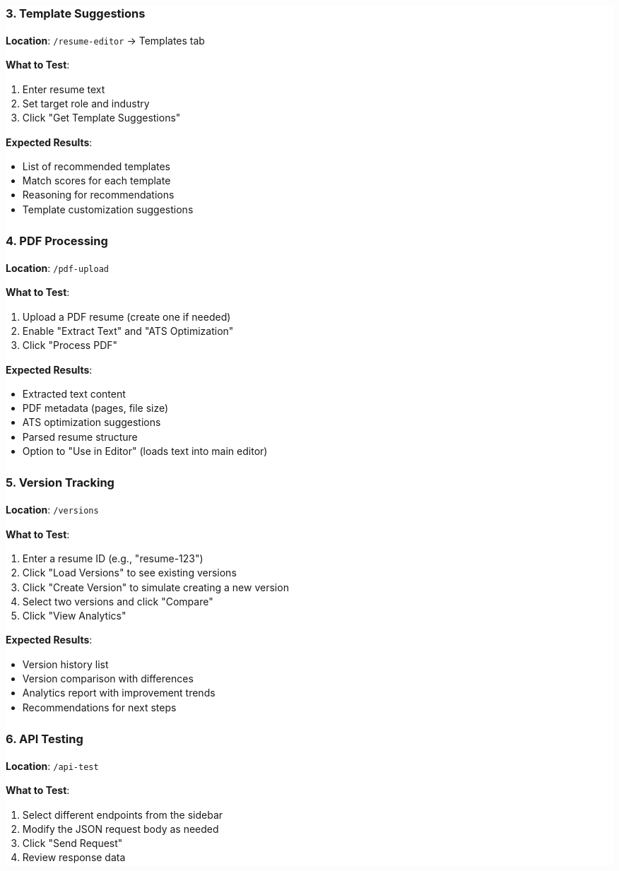 ### 3. Template Suggestions

**Location**: `/resume-editor` → Templates tab

**What to Test**:
1. Enter resume text
2. Set target role and industry
3. Click "Get Template Suggestions"

**Expected Results**:
- List of recommended templates
- Match scores for each template
- Reasoning for recommendations
- Template customization suggestions

### 4. PDF Processing

**Location**: `/pdf-upload`

**What to Test**:
1. Upload a PDF resume (create one if needed)
2. Enable "Extract Text" and "ATS Optimization"
3. Click "Process PDF"

**Expected Results**:
- Extracted text content
- PDF metadata (pages, file size)
- ATS optimization suggestions
- Parsed resume structure
- Option to "Use in Editor" (loads text into main editor)

### 5. Version Tracking

**Location**: `/versions`

**What to Test**:
1. Enter a resume ID (e.g., "resume-123")
2. Click "Load Versions" to see existing versions
3. Click "Create Version" to simulate creating a new version
4. Select two versions and click "Compare"
5. Click "View Analytics"

**Expected Results**:
- Version history list
- Version comparison with differences
- Analytics report with improvement trends
- Recommendations for next steps

### 6. API Testing

**Location**: `/api-test`

**What to Test**:
1. Select different endpoints from the sidebar
2. Modify the JSON request body as needed
3. Click "Send Request"
4. Review response data
